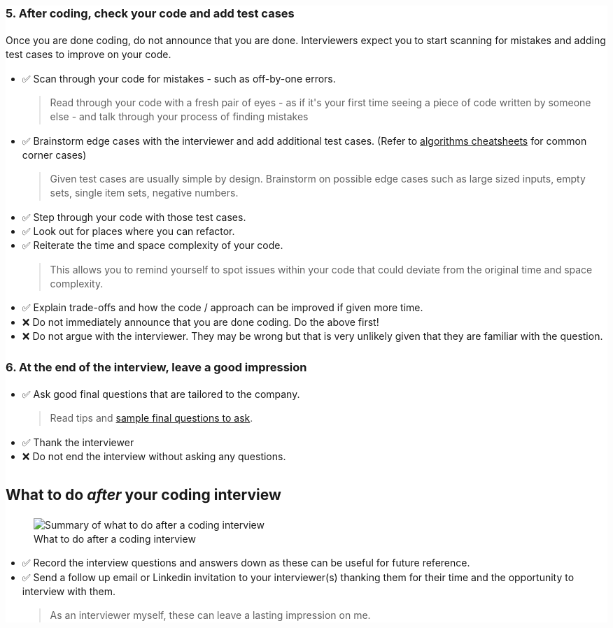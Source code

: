 ### 5. After coding, check your code and add test cases

Once you are done coding, do not announce that you are done. Interviewers expect you to start scanning for mistakes and adding test cases to improve on your code.

- ✅ Scan through your code for mistakes - such as off-by-one errors.
  > Read through your code with a fresh pair of eyes - as if it's your first time seeing a piece of code written by someone else - and talk through your process of finding mistakes
- ✅ Brainstorm edge cases with the interviewer and add additional test cases. (Refer to [algorithms cheatsheets](.//algorithms/study-cheatsheet.md) for common corner cases)
  > Given test cases are usually simple by design. Brainstorm on possible edge cases such as large sized inputs, empty sets, single item sets, negative numbers.
- ✅ Step through your code with those test cases.
- ✅ Look out for places where you can refactor.
- ✅ Reiterate the time and space complexity of your code.
  > This allows you to remind yourself to spot issues within your code that could deviate from the original time and space complexity.
- ✅ Explain trade-offs and how the code / approach can be improved if given more time.
- ❌ Do not immediately announce that you are done coding. Do the above first!
- ❌ Do not argue with the interviewer. They may be wrong but that is very unlikely given that they are familiar with the question.

### 6. At the end of the interview, leave a good impression

- ✅ Ask good final questions that are tailored to the company.
  > Read tips and [sample final questions to ask](./final-questions.md).
- ✅ Thank the interviewer
- ❌ Do not end the interview without asking any questions.

<InDocAd />

## What to do _after_ your coding interview

<div className="text--center margin-vert--lg">
  <figure>
    <img alt="Summary of what to do after a coding interview"
    title="Summary of what to do after a coding interview" className="shadow--md" src={require('@site/static/img/what-to-do-after-a-coding-interview.jpg').default} style={{maxWidth: 'min(100%, 420px)'}} />
    <figcaption>What to do after a coding interview</figcaption>
  </figure>
</div>

- ✅ Record the interview questions and answers down as these can be useful for future reference.
- ✅ Send a follow up email or Linkedin invitation to your interviewer(s) thanking them for their time and the opportunity to interview with them.
  > As an interviewer myself, these can leave a lasting impression on me.
